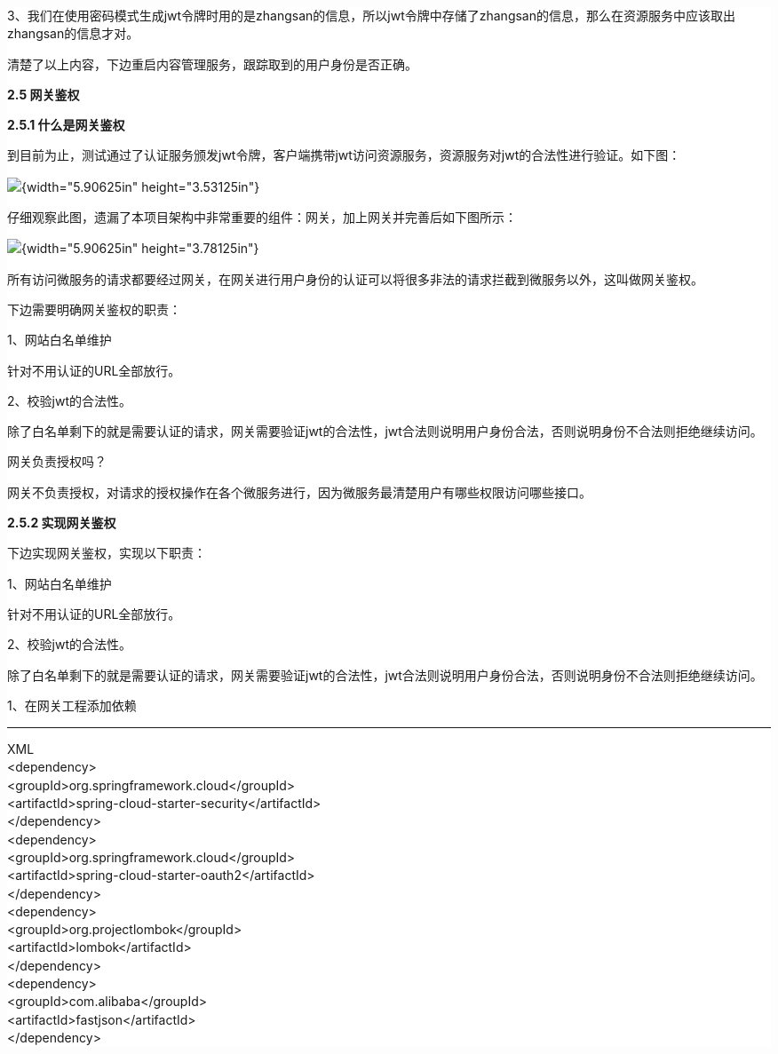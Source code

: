 3、我们在使用密码模式生成jwt令牌时用的是zhangsan的信息，所以jwt令牌中存储了zhangsan的信息，那么在资源服务中应该取出zhangsan的信息才对。

清楚了以上内容，下边重启内容管理服务，跟踪取到的用户身份是否正确。

**2.5 网关鉴权**

**2.5.1 什么是网关鉴权**

到目前为止，测试通过了认证服务颁发jwt令牌，客户端携带jwt访问资源服务，资源服务对jwt的合法性进行验证。如下图：

![](http://mxchen-figure-bed.oss-cn-hangzhou.aliyuncs.com/img/2023/01/29/20230129004417-28.png){width="5.90625in" height="3.53125in"}

仔细观察此图，遗漏了本项目架构中非常重要的组件：网关，加上网关并完善后如下图所示：

![](http://mxchen-figure-bed.oss-cn-hangzhou.aliyuncs.com/img/2023/01/29/20230129004417-29.png){width="5.90625in" height="3.78125in"}

所有访问微服务的请求都要经过网关，在网关进行用户身份的认证可以将很多非法的请求拦截到微服务以外，这叫做网关鉴权。

下边需要明确网关鉴权的职责：

1、网站白名单维护

针对不用认证的URL全部放行。

2、校验jwt的合法性。

除了白名单剩下的就是需要认证的请求，网关需要验证jwt的合法性，jwt合法则说明用户身份合法，否则说明身份不合法则拒绝继续访问。

网关负责授权吗？

网关不负责授权，对请求的授权操作在各个微服务进行，因为微服务最清楚用户有哪些权限访问哪些接口。

**2.5.2 实现网关鉴权**

下边实现网关鉴权，实现以下职责：

1、网站白名单维护

针对不用认证的URL全部放行。

2、校验jwt的合法性。

除了白名单剩下的就是需要认证的请求，网关需要验证jwt的合法性，jwt合法则说明用户身份合法，否则说明身份不合法则拒绝继续访问。

1、在网关工程添加依赖

-----------------------------------------------------------------------
  XML\
  \<dependency\>\
  \<groupId\>org.springframework.cloud\</groupId\>\
  \<artifactId\>spring-cloud-starter-security\</artifactId\>\
  \</dependency\>\
  \<dependency\>\
  \<groupId\>org.springframework.cloud\</groupId\>\
  \<artifactId\>spring-cloud-starter-oauth2\</artifactId\>\
  \</dependency\>\
  \<dependency\>\
  \<groupId\>org.projectlombok\</groupId\>\
  \<artifactId\>lombok\</artifactId\>\
  \</dependency\>\
  \<dependency\>\
  \<groupId\>com.alibaba\</groupId\>\
  \<artifactId\>fastjson\</artifactId\>\
  \</dependency\>
